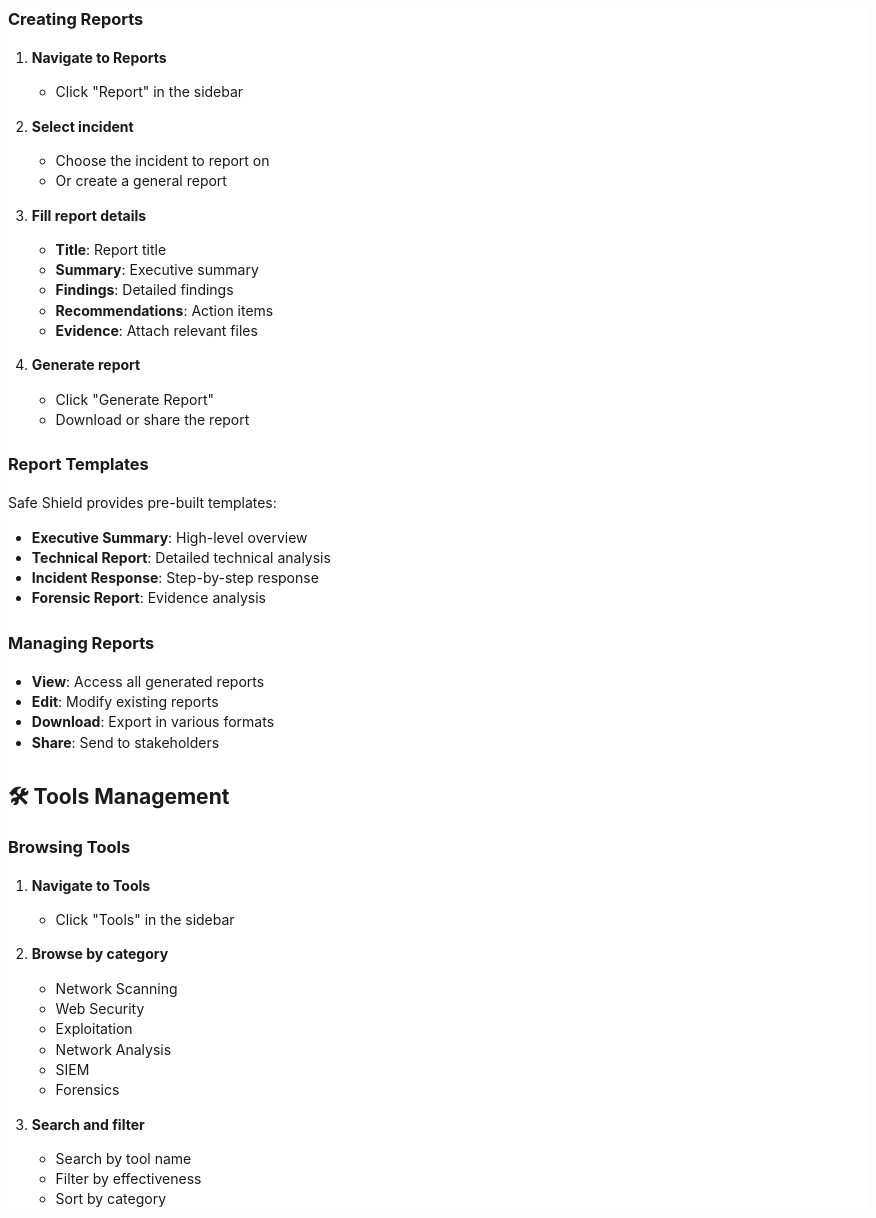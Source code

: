 ### Creating Reports

1. **Navigate to Reports**
   - Click "Report" in the sidebar

2. **Select incident**
   - Choose the incident to report on
   - Or create a general report

3. **Fill report details**
   - **Title**: Report title
   - **Summary**: Executive summary
   - **Findings**: Detailed findings
   - **Recommendations**: Action items
   - **Evidence**: Attach relevant files

4. **Generate report**
   - Click "Generate Report"
   - Download or share the report

### Report Templates

Safe Shield provides pre-built templates:

- **Executive Summary**: High-level overview
- **Technical Report**: Detailed technical analysis
- **Incident Response**: Step-by-step response
- **Forensic Report**: Evidence analysis

### Managing Reports

- **View**: Access all generated reports
- **Edit**: Modify existing reports
- **Download**: Export in various formats
- **Share**: Send to stakeholders

## 🛠️ Tools Management

### Browsing Tools

1. **Navigate to Tools**
   - Click "Tools" in the sidebar

2. **Browse by category**
   - Network Scanning
   - Web Security
   - Exploitation
   - Network Analysis
   - SIEM
   - Forensics

3. **Search and filter**
   - Search by tool name
   - Filter by effectiveness
   - Sort by category
